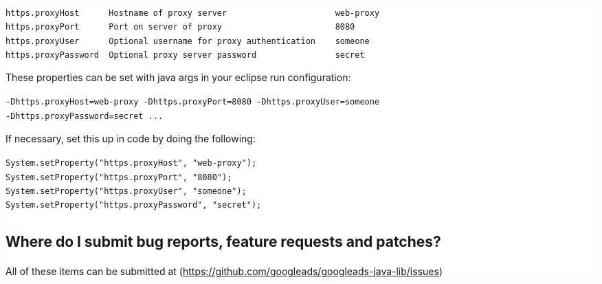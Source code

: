     https.proxyHost      Hostname of proxy server                      web-proxy
    https.proxyPort      Port on server of proxy                       8080
    https.proxyUser      Optional username for proxy authentication    someone
    https.proxyPassword  Optional proxy server password                secret

These properties can be set with java args in your eclipse run configuration:

    -Dhttps.proxyHost=web-proxy -Dhttps.proxyPort=8080 -Dhttps.proxyUser=someone
    -Dhttps.proxyPassword=secret ...

If necessary, set this up in code by doing the following:

    System.setProperty("https.proxyHost", "web-proxy");
    System.setProperty("https.proxyPort", "8080");
    System.setProperty("https.proxyUser", "someone");
    System.setProperty("https.proxyPassword", "secret");


## Where do I submit bug reports, feature requests and patches?

All of these items can be submitted at (https://github.com/googleads/googleads-java-lib/issues)
